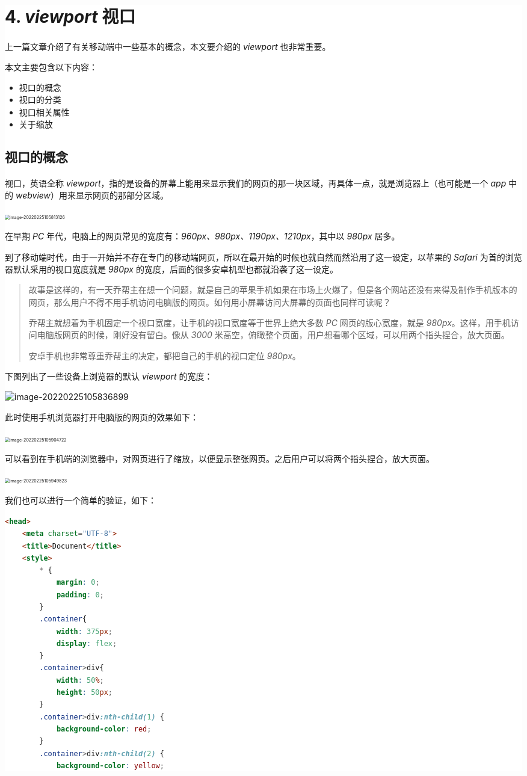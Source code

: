 # 4. *viewport* 视口

上一篇文章介绍了有关移动端中一些基本的概念，本文要介绍的 *viewport* 也非常重要。

本文主要包含以下内容：

- 视口的概念
- 视口的分类
- 视口相关属性
- 关于缩放

## 视口的概念

视口，英语全称 *viewport*，指的是设备的屏幕上能用来显示我们的网页的那一块区域，再具体一点，就是浏览器上（也可能是一个 *app* 中的 *webview*）用来显示网页的那部分区域。

<img src="https://xiejie-typora.oss-cn-chengdu.aliyuncs.com/2022-02-25-025813.png" alt="image-20220225105813126" style="zoom:50%;" />

在早期 *PC* 年代，电脑上的网页常见的宽度有：*960px、980px、1190px、1210px*，其中以 *980px* 居多。

到了移动端时代，由于一开始并不存在专门的移动端网页，所以在最开始的时候也就自然而然沿用了这一设定，以苹果的 *Safari* 为首的浏览器默认采用的视口宽度就是 *980px* 的宽度，后面的很多安卓机型也都就沿袭了这一设定。

>故事是这样的，有一天乔帮主在想一个问题，就是自己的苹果手机如果在市场上火爆了，但是各个网站还没有来得及制作手机版本的网页，那么用户不得不用手机访问电脑版的网页。如何用小屏幕访问大屏幕的页面也同样可读呢？
>
>乔帮主就想着为手机固定一个视口宽度，让手机的视口宽度等于世界上绝大多数 *PC* 网页的版心宽度，就是 *980px*。这样，用手机访问电脑版网页的时候，刚好没有留白。像从 *3000* 米高空，俯瞰整个页面，用户想看哪个区域，可以用两个指头捏合，放大页面。
>
>安卓手机也非常尊重乔帮主的决定，都把自己的手机的视口定位 *980px*。

下图列出了一些设备上浏览器的默认 *viewport* 的宽度：

![image-20220225105836899](https://xiejie-typora.oss-cn-chengdu.aliyuncs.com/2022-02-25-025837.png)

此时使用手机浏览器打开电脑版的网页的效果如下：

<img src="https://xiejie-typora.oss-cn-chengdu.aliyuncs.com/2022-02-25-025905.png" alt="image-20220225105904722" style="zoom: 50%;" />

可以看到在手机端的浏览器中，对网页进行了缩放，以便显示整张网页。之后用户可以将两个指头捏合，放大页面。

<img src="https://xiejie-typora.oss-cn-chengdu.aliyuncs.com/2022-02-25-025950.png" alt="image-20220225105949823" style="zoom:50%;" />

我们也可以进行一个简单的验证，如下：

```html
<head>
    <meta charset="UTF-8">
    <title>Document</title>
    <style>
        * {
            margin: 0;
            padding: 0;
        }
        .container{
            width: 375px;
            display: flex;
        }
        .container>div{
            width: 50%;
            height: 50px;
        }
        .container>div:nth-child(1) {
            background-color: red;
        }
        .container>div:nth-child(2) {
            background-color: yellow;
```